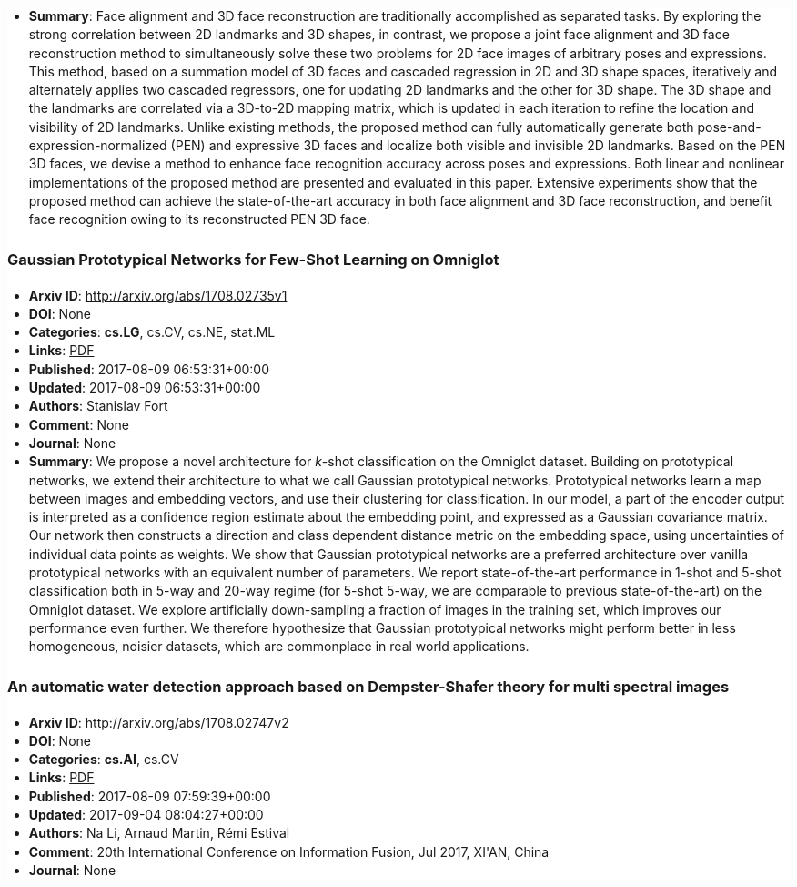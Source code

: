 - **Summary**: Face alignment and 3D face reconstruction are traditionally accomplished as separated tasks. By exploring the strong correlation between 2D landmarks and 3D shapes, in contrast, we propose a joint face alignment and 3D face reconstruction method to simultaneously solve these two problems for 2D face images of arbitrary poses and expressions. This method, based on a summation model of 3D faces and cascaded regression in 2D and 3D shape spaces, iteratively and alternately applies two cascaded regressors, one for updating 2D landmarks and the other for 3D shape. The 3D shape and the landmarks are correlated via a 3D-to-2D mapping matrix, which is updated in each iteration to refine the location and visibility of 2D landmarks. Unlike existing methods, the proposed method can fully automatically generate both pose-and-expression-normalized (PEN) and expressive 3D faces and localize both visible and invisible 2D landmarks. Based on the PEN 3D faces, we devise a method to enhance face recognition accuracy across poses and expressions. Both linear and nonlinear implementations of the proposed method are presented and evaluated in this paper. Extensive experiments show that the proposed method can achieve the state-of-the-art accuracy in both face alignment and 3D face reconstruction, and benefit face recognition owing to its reconstructed PEN 3D face.



### Gaussian Prototypical Networks for Few-Shot Learning on Omniglot
- **Arxiv ID**: http://arxiv.org/abs/1708.02735v1
- **DOI**: None
- **Categories**: **cs.LG**, cs.CV, cs.NE, stat.ML
- **Links**: [PDF](http://arxiv.org/pdf/1708.02735v1)
- **Published**: 2017-08-09 06:53:31+00:00
- **Updated**: 2017-08-09 06:53:31+00:00
- **Authors**: Stanislav Fort
- **Comment**: None
- **Journal**: None
- **Summary**: We propose a novel architecture for $k$-shot classification on the Omniglot dataset. Building on prototypical networks, we extend their architecture to what we call Gaussian prototypical networks. Prototypical networks learn a map between images and embedding vectors, and use their clustering for classification. In our model, a part of the encoder output is interpreted as a confidence region estimate about the embedding point, and expressed as a Gaussian covariance matrix. Our network then constructs a direction and class dependent distance metric on the embedding space, using uncertainties of individual data points as weights. We show that Gaussian prototypical networks are a preferred architecture over vanilla prototypical networks with an equivalent number of parameters. We report state-of-the-art performance in 1-shot and 5-shot classification both in 5-way and 20-way regime (for 5-shot 5-way, we are comparable to previous state-of-the-art) on the Omniglot dataset. We explore artificially down-sampling a fraction of images in the training set, which improves our performance even further. We therefore hypothesize that Gaussian prototypical networks might perform better in less homogeneous, noisier datasets, which are commonplace in real world applications.



### An automatic water detection approach based on Dempster-Shafer theory for multi spectral images
- **Arxiv ID**: http://arxiv.org/abs/1708.02747v2
- **DOI**: None
- **Categories**: **cs.AI**, cs.CV
- **Links**: [PDF](http://arxiv.org/pdf/1708.02747v2)
- **Published**: 2017-08-09 07:59:39+00:00
- **Updated**: 2017-09-04 08:04:27+00:00
- **Authors**: Na Li, Arnaud Martin, Rémi Estival
- **Comment**: 20th International Conference on Information Fusion, Jul 2017, XI'AN,
  China
- **Journal**: None
